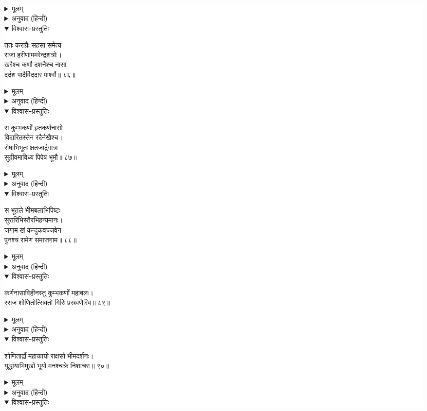 <details><summary>मूलम्</summary></details>

<details><summary>अनुवाद (हिन्दी)</summary></details>

<details open><summary>विश्वास-प्रस्तुतिः</summary>

ततः कराग्रैः सहसा समेत्य  
राजा हरीणाममरेन्द्रशत्रोः।  
खरैश्च कर्णौ दशनैश्च नासां  
ददंश पादैर्विददार पार्श्वौ॥ ८६॥
</details>

<details><summary>मूलम्</summary></details>

<details><summary>अनुवाद (हिन्दी)</summary></details>

<details open><summary>विश्वास-प्रस्तुतिः</summary>

स कुम्भकर्णो हृतकर्णनासो  
विदारितस्तेन रदैर्नखैश्च।  
रोषाभिभूतः क्षतजार्द्रगात्रः  
सुग्रीवमाविध्य पिपेष भूमौ॥ ८७॥
</details>

<details><summary>मूलम्</summary></details>

<details><summary>अनुवाद (हिन्दी)</summary></details>

<details open><summary>विश्वास-प्रस्तुतिः</summary>

स भूतले भीमबलाभिपिष्टः  
सुरारिभिस्तैरभिहन्यमानः।  
जगाम खं कन्दुकवज्जवेन  
पुनश्च रामेण समाजगाम॥ ८८॥
</details>

<details><summary>मूलम्</summary></details>

<details><summary>अनुवाद (हिन्दी)</summary></details>

<details open><summary>विश्वास-प्रस्तुतिः</summary>

कर्णनासाविहीनस्तु कुम्भकर्णो महाबलः।  
रराज शोणितोत्सिक्तो गिरिः प्रस्रवणैरिव॥ ८९॥
</details>

<details><summary>मूलम्</summary></details>

<details><summary>अनुवाद (हिन्दी)</summary></details>

<details open><summary>विश्वास-प्रस्तुतिः</summary>

शोणितार्द्रो महाकायो राक्षसो भीमदर्शनः।  
युद्धायाभिमुखो भूयो मनश्चक्रे निशाचरः॥ ९०॥
</details>

<details><summary>मूलम्</summary></details>

<details><summary>अनुवाद (हिन्दी)</summary></details>

<details open><summary>विश्वास-प्रस्तुतिः</summary>
